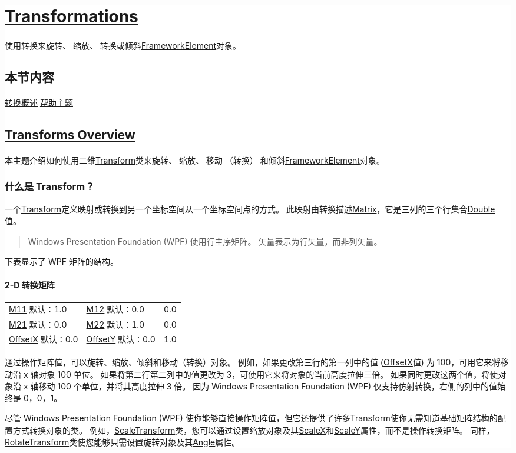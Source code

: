 # [Transformations](https://docs.microsoft.com/en-us/dotnet/framework/wpf/graphics-multimedia/transformations)

使用转换来旋转、 缩放、 转换或倾斜[FrameworkElement](https://docs.microsoft.com/zh-cn/dotnet/api/system.windows.frameworkelement)对象。

## 本节内容

[转换概述](https://docs.microsoft.com/zh-cn/dotnet/framework/wpf/graphics-multimedia/transforms-overview)
[帮助主题](https://docs.microsoft.com/zh-cn/dotnet/framework/wpf/graphics-multimedia/transformations-how-to-topics)

## [Transforms Overview](https://docs.microsoft.com/en-us/dotnet/framework/wpf/graphics-multimedia/transforms-overview)

本主题介绍如何使用二维[Transform](https://docs.microsoft.com/zh-cn/dotnet/api/system.windows.media.transform)类来旋转、 缩放、 移动 （转换） 和倾斜[FrameworkElement](https://docs.microsoft.com/zh-cn/dotnet/api/system.windows.frameworkelement)对象。

### 什么是 Transform？

一个[Transform](https://docs.microsoft.com/zh-cn/dotnet/api/system.windows.media.transform)定义映射或转换到另一个坐标空间从一个坐标空间点的方式。 此映射由转换描述[Matrix](https://docs.microsoft.com/zh-cn/dotnet/api/system.windows.media.matrix)，它是三列的三个行集合[Double](https://docs.microsoft.com/zh-cn/dotnet/api/system.double)值。

> Windows Presentation Foundation (WPF) 使用行主序矩阵。 矢量表示为行矢量，而非列矢量。

下表显示了 WPF 矩阵的结构。

#### 2-D 转换矩阵

|                                                              |                                                              |      |
| ------------------------------------------------------------ | ------------------------------------------------------------ | ---- |
| [M11](https://docs.microsoft.com/zh-cn/dotnet/api/system.windows.media.matrix.m11)  默认：1.0 | [M12](https://docs.microsoft.com/zh-cn/dotnet/api/system.windows.media.matrix.m12)  默认：0.0 | 0.0  |
| [M21](https://docs.microsoft.com/zh-cn/dotnet/api/system.windows.media.matrix.m21)  默认：0.0 | [M22](https://docs.microsoft.com/zh-cn/dotnet/api/system.windows.media.matrix.m22)  默认：1.0 | 0.0  |
| [OffsetX](https://docs.microsoft.com/zh-cn/dotnet/api/system.windows.media.matrix.offsetx)  默认：0.0 | [OffsetY](https://docs.microsoft.com/zh-cn/dotnet/api/system.windows.media.matrix.offsety)  默认：0.0 | 1.0  |

通过操作矩阵值，可以旋转、缩放、倾斜和移动（转换）对象。 例如，如果更改第三行的第一列中的值 ([OffsetX](https://docs.microsoft.com/zh-cn/dotnet/api/system.windows.media.matrix.offsetx)值) 为 100，可用它来将移动沿 x 轴对象 100 单位。 如果将第二行第二列中的值更改为 3，可使用它来将对象的当前高度拉伸三倍。 如果同时更改这两个值，将使对象沿 x 轴移动 100 个单位，并将其高度拉伸 3 倍。 因为 Windows Presentation Foundation (WPF) 仅支持仿射转换，右侧的列中的值始终是 0，0，1。

尽管 Windows Presentation Foundation (WPF) 使你能够直接操作矩阵值，但它还提供了许多[Transform](https://docs.microsoft.com/zh-cn/dotnet/api/system.windows.media.transform)使你无需知道基础矩阵结构的配置方式转换对象的类。 例如，[ScaleTransform](https://docs.microsoft.com/zh-cn/dotnet/api/system.windows.media.scaletransform)类，您可以通过设置缩放对象及其[ScaleX](https://docs.microsoft.com/zh-cn/dotnet/api/system.windows.media.scaletransform.scalex)和[ScaleY](https://docs.microsoft.com/zh-cn/dotnet/api/system.windows.media.scaletransform.scaley)属性，而不是操作转换矩阵。 同样，[RotateTransform](https://docs.microsoft.com/zh-cn/dotnet/api/system.windows.media.rotatetransform)类使您能够只需设置旋转对象及其[Angle](https://docs.microsoft.com/zh-cn/dotnet/api/system.windows.media.rotatetransform.angle)属性。
